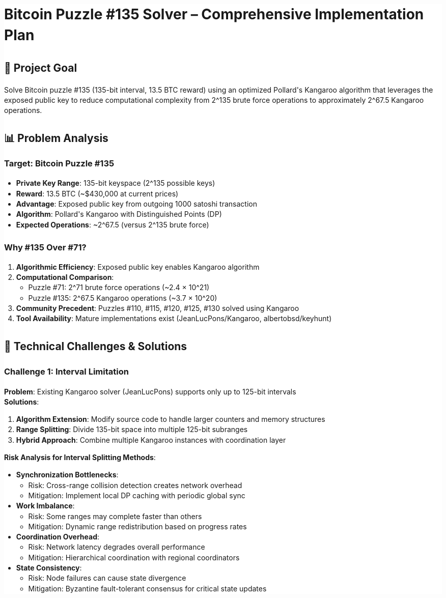 # Bitcoin Puzzle #135 Solver – Comprehensive Implementation Plan

## 🎯 Project Goal

Solve Bitcoin puzzle #135 (135-bit interval, 13.5 BTC reward) using an optimized Pollard's Kangaroo algorithm that leverages the exposed public key to reduce computational complexity from 2^135 brute force operations to approximately 2^67.5 Kangaroo operations.

## 📊 Problem Analysis

### Target: Bitcoin Puzzle #135
- **Private Key Range**: 135-bit keyspace (2^135 possible keys)
- **Reward**: 13.5 BTC (~$430,000 at current prices)
- **Advantage**: Exposed public key from outgoing 1000 satoshi transaction
- **Algorithm**: Pollard's Kangaroo with Distinguished Points (DP)
- **Expected Operations**: ~2^67.5 (versus 2^135 brute force)

### Why #135 Over #71?
1. **Algorithmic Efficiency**: Exposed public key enables Kangaroo algorithm
2. **Computational Comparison**:
   - Puzzle #71: 2^71 brute force operations (~2.4 × 10^21)
   - Puzzle #135: 2^67.5 Kangaroo operations (~3.7 × 10^20)
3. **Community Precedent**: Puzzles #110, #115, #120, #125, #130 solved using Kangaroo
4. **Tool Availability**: Mature implementations exist (JeanLucPons/Kangaroo, albertobsd/keyhunt)

## 🚧 Technical Challenges & Solutions

### Challenge 1: Interval Limitation
**Problem**: Existing Kangaroo solver (JeanLucPons) supports only up to 125-bit intervals  
**Solutions**:
1. **Algorithm Extension**: Modify source code to handle larger counters and memory structures
2. **Range Splitting**: Divide 135-bit space into multiple 125-bit subranges
3. **Hybrid Approach**: Combine multiple Kangaroo instances with coordination layer

**Risk Analysis for Interval Splitting Methods**:
- **Synchronization Bottlenecks**: 
  - Risk: Cross-range collision detection creates network overhead
  - Mitigation: Implement local DP caching with periodic global sync
- **Work Imbalance**: 
  - Risk: Some ranges may complete faster than others
  - Mitigation: Dynamic range redistribution based on progress rates
- **Coordination Overhead**: 
  - Risk: Network latency degrades overall performance
  - Mitigation: Hierarchical coordination with regional coordinators
- **State Consistency**: 
  - Risk: Node failures can cause state divergence
  - Mitigation: Byzantine fault-tolerant consensus for critical state updates
